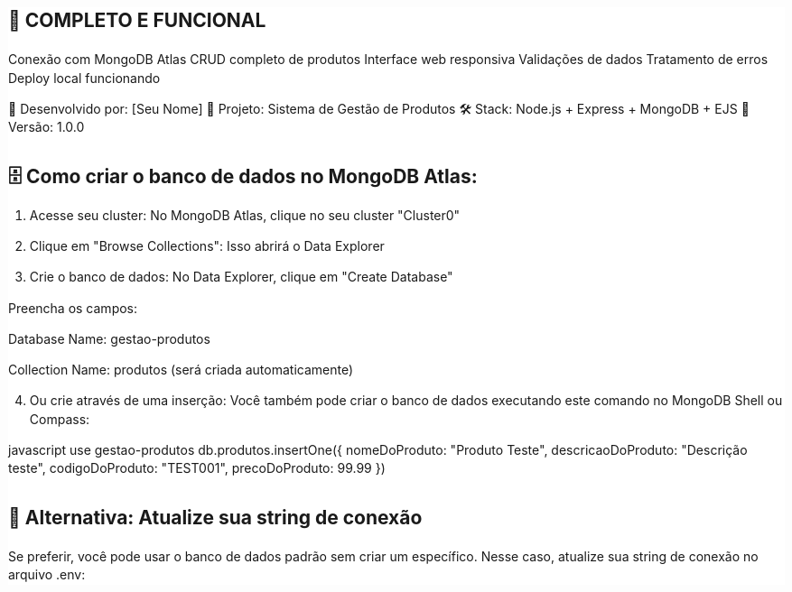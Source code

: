## 🎉 COMPLETO E FUNCIONAL
Conexão com MongoDB Atlas
CRUD completo de produtos
Interface web responsiva
Validações de dados
Tratamento de erros
Deploy local funcionando

📝 Desenvolvido por: [Seu Nome]
🏢 Projeto: Sistema de Gestão de Produtos
🛠️ Stack: Node.js + Express + MongoDB + EJS
📅 Versão: 1.0.0

















## 🗄️ Como criar o banco de dados no MongoDB Atlas:
1. Acesse seu cluster:
No MongoDB Atlas, clique no seu cluster "Cluster0"

2. Clique em "Browse Collections":
Isso abrirá o Data Explorer

3. Crie o banco de dados:
No Data Explorer, clique em "Create Database"

Preencha os campos:

Database Name: gestao-produtos

Collection Name: produtos (será criada automaticamente)

4. Ou crie através de uma inserção:
Você também pode criar o banco de dados executando este comando no MongoDB Shell ou Compass:

javascript
use gestao-produtos
db.produtos.insertOne({ 
  nomeDoProduto: "Produto Teste",
  descricaoDoProduto: "Descrição teste",
  codigoDoProduto: "TEST001",
  precoDoProduto: 99.99
})




## 🔧 Alternativa: Atualize sua string de conexão
Se preferir, você pode usar o banco de dados padrão sem criar um específico. Nesse caso, atualize sua string de conexão no arquivo .env:

